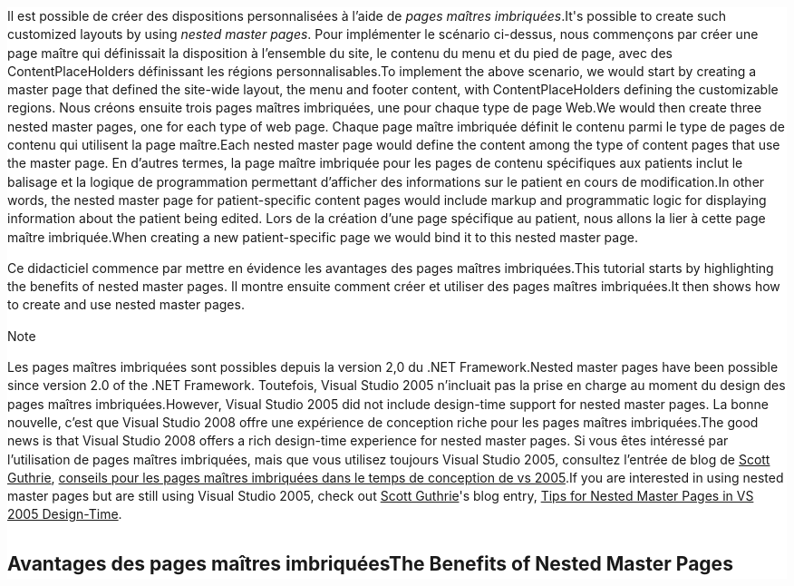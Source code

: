 <span data-ttu-id="492d4-122">Il est possible de créer des dispositions personnalisées à l’aide de *pages maîtres imbriquées*.</span><span class="sxs-lookup"><span data-stu-id="492d4-122">It's possible to create such customized layouts by using *nested master pages*.</span></span> <span data-ttu-id="492d4-123">Pour implémenter le scénario ci-dessus, nous commençons par créer une page maître qui définissait la disposition à l’ensemble du site, le contenu du menu et du pied de page, avec des ContentPlaceHolders définissant les régions personnalisables.</span><span class="sxs-lookup"><span data-stu-id="492d4-123">To implement the above scenario, we would start by creating a master page that defined the site-wide layout, the menu and footer content, with ContentPlaceHolders defining the customizable regions.</span></span> <span data-ttu-id="492d4-124">Nous créons ensuite trois pages maîtres imbriquées, une pour chaque type de page Web.</span><span class="sxs-lookup"><span data-stu-id="492d4-124">We would then create three nested master pages, one for each type of web page.</span></span> <span data-ttu-id="492d4-125">Chaque page maître imbriquée définit le contenu parmi le type de pages de contenu qui utilisent la page maître.</span><span class="sxs-lookup"><span data-stu-id="492d4-125">Each nested master page would define the content among the type of content pages that use the master page.</span></span> <span data-ttu-id="492d4-126">En d’autres termes, la page maître imbriquée pour les pages de contenu spécifiques aux patients inclut le balisage et la logique de programmation permettant d’afficher des informations sur le patient en cours de modification.</span><span class="sxs-lookup"><span data-stu-id="492d4-126">In other words, the nested master page for patient-specific content pages would include markup and programmatic logic for displaying information about the patient being edited.</span></span> <span data-ttu-id="492d4-127">Lors de la création d’une page spécifique au patient, nous allons la lier à cette page maître imbriquée.</span><span class="sxs-lookup"><span data-stu-id="492d4-127">When creating a new patient-specific page we would bind it to this nested master page.</span></span>

<span data-ttu-id="492d4-128">Ce didacticiel commence par mettre en évidence les avantages des pages maîtres imbriquées.</span><span class="sxs-lookup"><span data-stu-id="492d4-128">This tutorial starts by highlighting the benefits of nested master pages.</span></span> <span data-ttu-id="492d4-129">Il montre ensuite comment créer et utiliser des pages maîtres imbriquées.</span><span class="sxs-lookup"><span data-stu-id="492d4-129">It then shows how to create and use nested master pages.</span></span>

> [!NOTE]
> <span data-ttu-id="492d4-130">Les pages maîtres imbriquées sont possibles depuis la version 2,0 du .NET Framework.</span><span class="sxs-lookup"><span data-stu-id="492d4-130">Nested master pages have been possible since version 2.0 of the .NET Framework.</span></span> <span data-ttu-id="492d4-131">Toutefois, Visual Studio 2005 n’incluait pas la prise en charge au moment du design des pages maîtres imbriquées.</span><span class="sxs-lookup"><span data-stu-id="492d4-131">However, Visual Studio 2005 did not include design-time support for nested master pages.</span></span> <span data-ttu-id="492d4-132">La bonne nouvelle, c’est que Visual Studio 2008 offre une expérience de conception riche pour les pages maîtres imbriquées.</span><span class="sxs-lookup"><span data-stu-id="492d4-132">The good news is that Visual Studio 2008 offers a rich design-time experience for nested master pages.</span></span> <span data-ttu-id="492d4-133">Si vous êtes intéressé par l’utilisation de pages maîtres imbriquées, mais que vous utilisez toujours Visual Studio 2005, consultez l’entrée de blog de [Scott Guthrie](https://weblogs.asp.net/scottgu/), [conseils pour les pages maîtres imbriquées dans le temps de conception de vs 2005](https://weblogs.asp.net/scottgu/archive/2005/11/11/430382.aspx).</span><span class="sxs-lookup"><span data-stu-id="492d4-133">If you are interested in using nested master pages but are still using Visual Studio 2005, check out [Scott Guthrie](https://weblogs.asp.net/scottgu/)'s blog entry, [Tips for Nested Master Pages in VS 2005 Design-Time](https://weblogs.asp.net/scottgu/archive/2005/11/11/430382.aspx).</span></span>

## <a name="the-benefits-of-nested-master-pages"></a><span data-ttu-id="492d4-134">Avantages des pages maîtres imbriquées</span><span class="sxs-lookup"><span data-stu-id="492d4-134">The Benefits of Nested Master Pages</span></span>
